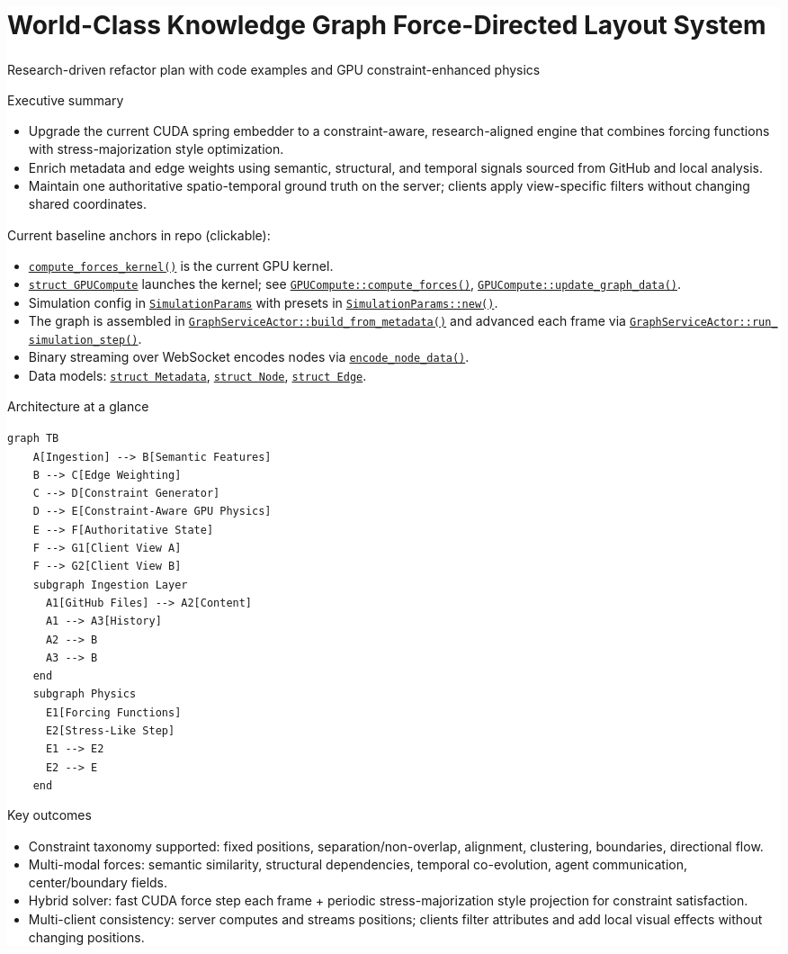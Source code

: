 # World-Class Knowledge Graph Force-Directed Layout System
Research-driven refactor plan with code examples and GPU constraint-enhanced physics

Executive summary
- Upgrade the current CUDA spring embedder to a constraint-aware, research-aligned engine that combines forcing functions with stress-majorization style optimization.
- Enrich metadata and edge weights using semantic, structural, and temporal signals sourced from GitHub and local analysis.
- Maintain one authoritative spatio-temporal ground truth on the server; clients apply view-specific filters without changing shared coordinates.

Current baseline anchors in repo (clickable):
- [`compute_forces_kernel()`](src/utils/compute_forces.cu:34) is the current GPU kernel.
- [`struct GPUCompute`](src/utils/gpu_compute.rs:35) launches the kernel; see [`GPUCompute::compute_forces()`](src/utils/gpu_compute.rs:402), [`GPUCompute::update_graph_data()`](src/utils/gpu_compute.rs:314).
- Simulation config in [`SimulationParams`](src/models/simulation_params.rs:48) with presets in [`SimulationParams::new()`](src/models/simulation_params.rs:73).
- The graph is assembled in [`GraphServiceActor::build_from_metadata()`](src/actors/graph_actor.rs:116) and advanced each frame via [`GraphServiceActor::run_simulation_step()`](src/actors/graph_actor.rs:230).
- Binary streaming over WebSocket encodes nodes via [`encode_node_data()`](src/utils/binary_protocol.rs:140).
- Data models: [`struct Metadata`](src/models/metadata.rs:9), [`struct Node`](src/models/node.rs:12), [`struct Edge`](src/models/edge.rs:7).

Architecture at a glance
```mermaid
graph TB
    A[Ingestion] --> B[Semantic Features]
    B --> C[Edge Weighting]
    C --> D[Constraint Generator]
    D --> E[Constraint-Aware GPU Physics]
    E --> F[Authoritative State]
    F --> G1[Client View A]
    F --> G2[Client View B]
    subgraph Ingestion Layer
      A1[GitHub Files] --> A2[Content]
      A1 --> A3[History]
      A2 --> B
      A3 --> B
    end
    subgraph Physics
      E1[Forcing Functions]
      E2[Stress-Like Step]
      E1 --> E2
      E2 --> E
    end
```

Key outcomes
- Constraint taxonomy supported: fixed positions, separation/non-overlap, alignment, clustering, boundaries, directional flow.
- Multi-modal forces: semantic similarity, structural dependencies, temporal co-evolution, agent communication, center/boundary fields.
- Hybrid solver: fast CUDA force step each frame + periodic stress-majorization style projection for constraint satisfaction.
- Multi-client consistency: server computes and streams positions; clients filter attributes and add local visual effects without changing positions.
